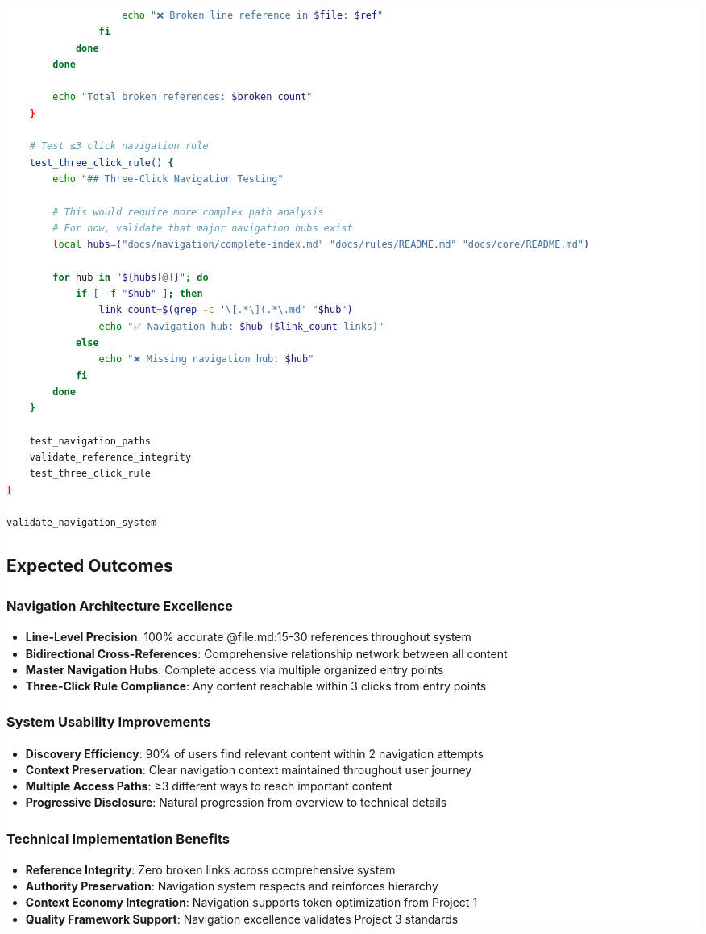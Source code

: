 ```bash
                    echo "❌ Broken line reference in $file: $ref"
                fi
            done
        done
        
        echo "Total broken references: $broken_count"
    }
    
    # Test ≤3 click navigation rule
    test_three_click_rule() {
        echo "## Three-Click Navigation Testing"
        
        # This would require more complex path analysis
        # For now, validate that major navigation hubs exist
        local hubs=("docs/navigation/complete-index.md" "docs/rules/README.md" "docs/core/README.md")
        
        for hub in "${hubs[@]}"; do
            if [ -f "$hub" ]; then
                link_count=$(grep -c '\[.*\](.*\.md' "$hub")
                echo "✅ Navigation hub: $hub ($link_count links)"
            else
                echo "❌ Missing navigation hub: $hub"
            fi
        done
    }
    
    test_navigation_paths
    validate_reference_integrity
    test_three_click_rule
}

validate_navigation_system
```

## Expected Outcomes

### Navigation Architecture Excellence
- **Line-Level Precision**: 100% accurate @file.md:15-30 references throughout system
- **Bidirectional Cross-References**: Comprehensive relationship network between all content
- **Master Navigation Hubs**: Complete access via multiple organized entry points
- **Three-Click Rule Compliance**: Any content reachable within 3 clicks from entry points

### System Usability Improvements
- **Discovery Efficiency**: 90% of users find relevant content within 2 navigation attempts
- **Context Preservation**: Clear navigation context maintained throughout user journey
- **Multiple Access Paths**: ≥3 different ways to reach important content
- **Progressive Disclosure**: Natural progression from overview to technical details

### Technical Implementation Benefits
- **Reference Integrity**: Zero broken links across comprehensive system
- **Authority Preservation**: Navigation system respects and reinforces hierarchy
- **Context Economy Integration**: Navigation supports token optimization from Project 1
- **Quality Framework Support**: Navigation excellence validates Project 3 standards
